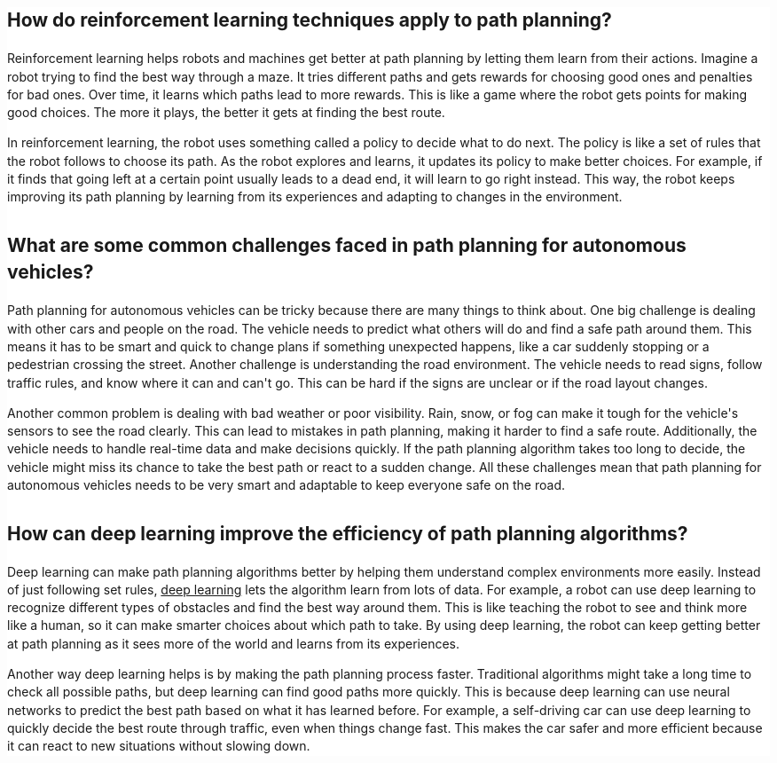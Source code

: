 ## How do reinforcement learning techniques apply to path planning?

Reinforcement learning helps robots and machines get better at path planning by letting them learn from their actions. Imagine a robot trying to find the best way through a maze. It tries different paths and gets rewards for choosing good ones and penalties for bad ones. Over time, it learns which paths lead to more rewards. This is like a game where the robot gets points for making good choices. The more it plays, the better it gets at finding the best route.

In reinforcement learning, the robot uses something called a policy to decide what to do next. The policy is like a set of rules that the robot follows to choose its path. As the robot explores and learns, it updates its policy to make better choices. For example, if it finds that going left at a certain point usually leads to a dead end, it will learn to go right instead. This way, the robot keeps improving its path planning by learning from its experiences and adapting to changes in the environment.

## What are some common challenges faced in path planning for autonomous vehicles?

Path planning for autonomous vehicles can be tricky because there are many things to think about. One big challenge is dealing with other cars and people on the road. The vehicle needs to predict what others will do and find a safe path around them. This means it has to be smart and quick to change plans if something unexpected happens, like a car suddenly stopping or a pedestrian crossing the street. Another challenge is understanding the road environment. The vehicle needs to read signs, follow traffic rules, and know where it can and can't go. This can be hard if the signs are unclear or if the road layout changes.

Another common problem is dealing with bad weather or poor visibility. Rain, snow, or fog can make it tough for the vehicle's sensors to see the road clearly. This can lead to mistakes in path planning, making it harder to find a safe route. Additionally, the vehicle needs to handle real-time data and make decisions quickly. If the path planning algorithm takes too long to decide, the vehicle might miss its chance to take the best path or react to a sudden change. All these challenges mean that path planning for autonomous vehicles needs to be very smart and adaptable to keep everyone safe on the road.

## How can deep learning improve the efficiency of path planning algorithms?

Deep learning can make path planning algorithms better by helping them understand complex environments more easily. Instead of just following set rules, [deep learning](/wiki/deep-learning) lets the algorithm learn from lots of data. For example, a robot can use deep learning to recognize different types of obstacles and find the best way around them. This is like teaching the robot to see and think more like a human, so it can make smarter choices about which path to take. By using deep learning, the robot can keep getting better at path planning as it sees more of the world and learns from its experiences.

Another way deep learning helps is by making the path planning process faster. Traditional algorithms might take a long time to check all possible paths, but deep learning can find good paths more quickly. This is because deep learning can use neural networks to predict the best path based on what it has learned before. For example, a self-driving car can use deep learning to quickly decide the best route through traffic, even when things change fast. This makes the car safer and more efficient because it can react to new situations without slowing down.
